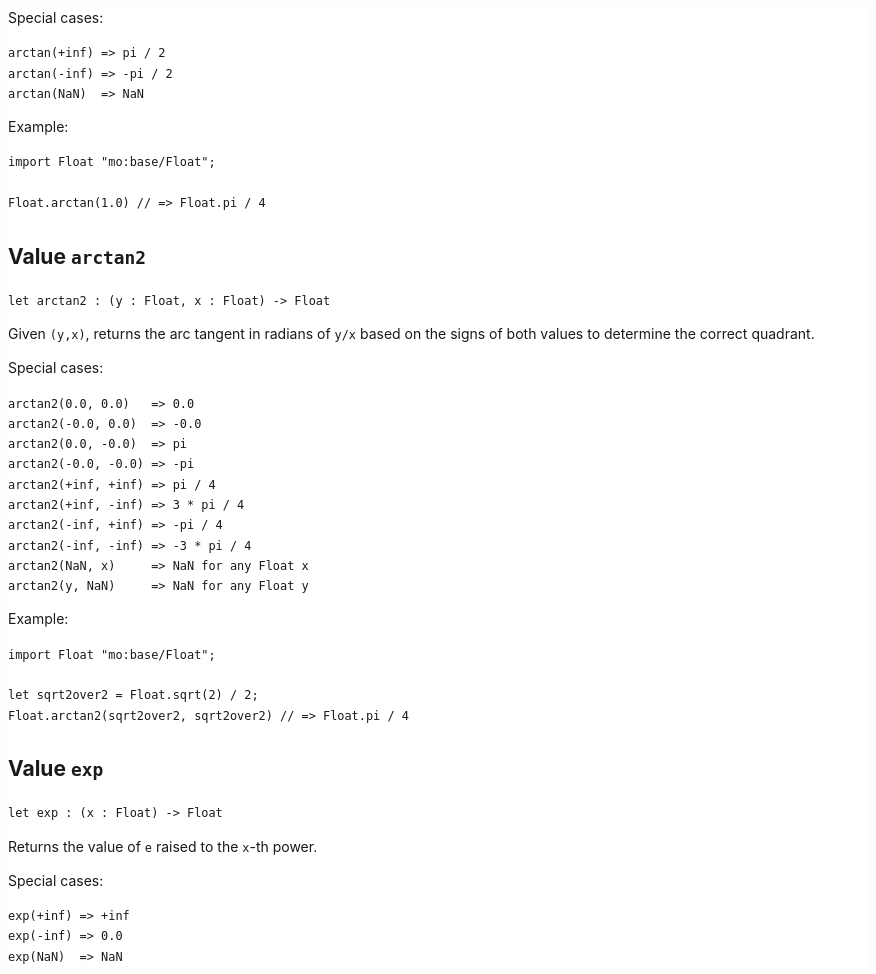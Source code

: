 Special cases:
```
arctan(+inf) => pi / 2
arctan(-inf) => -pi / 2
arctan(NaN)  => NaN
```

Example:
```motoko
import Float "mo:base/Float";

Float.arctan(1.0) // => Float.pi / 4
```

## Value `arctan2`
``` motoko no-repl
let arctan2 : (y : Float, x : Float) -> Float
```

Given `(y,x)`, returns the arc tangent in radians of `y/x` based on the signs of both values to determine the correct quadrant.

Special cases:
```
arctan2(0.0, 0.0)   => 0.0
arctan2(-0.0, 0.0)  => -0.0
arctan2(0.0, -0.0)  => pi
arctan2(-0.0, -0.0) => -pi
arctan2(+inf, +inf) => pi / 4
arctan2(+inf, -inf) => 3 * pi / 4
arctan2(-inf, +inf) => -pi / 4
arctan2(-inf, -inf) => -3 * pi / 4
arctan2(NaN, x)     => NaN for any Float x
arctan2(y, NaN)     => NaN for any Float y
```

Example:
```motoko
import Float "mo:base/Float";

let sqrt2over2 = Float.sqrt(2) / 2;
Float.arctan2(sqrt2over2, sqrt2over2) // => Float.pi / 4
```

## Value `exp`
``` motoko no-repl
let exp : (x : Float) -> Float
```

Returns the value of `e` raised to the `x`-th power.

Special cases:
```
exp(+inf) => +inf
exp(-inf) => 0.0
exp(NaN)  => NaN
```
